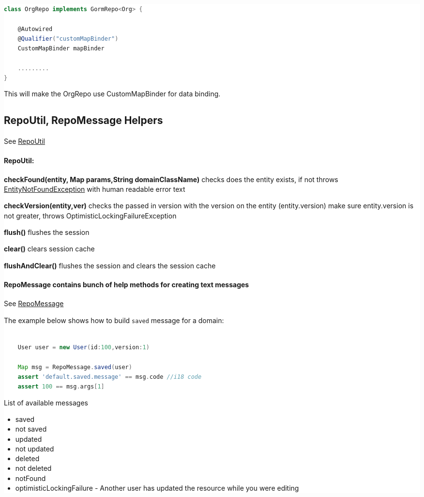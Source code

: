```groovy
class OrgRepo implements GormRepo<Org> {
    
    @Autowired
    @Qualifier("customMapBinder")
    CustomMapBinder mapBinder
    
    .........   
}

```

This will make the OrgRepo use CustomMapBinder for data binding.

## RepoUtil, RepoMessage Helpers

See [RepoUtil]

#### RepoUtil:

**checkFound(entity, Map params,String domainClassName)** checks does the entity exists, if not throws [EntityNotFoundException] with human readable error text

**checkVersion(entity,ver)** checks the passed in version with the version on the entity (entity.version) make sure entity.version is not greater, throws OptimisticLockingFailureException

**flush()** flushes the session

**clear()** clears session cache

**flushAndClear()** flushes the session and clears the session cache

#### RepoMessage contains bunch of help methods for creating text messages

See [RepoMessage]

The example below shows how to build ```saved``` message for a domain:

```groovy

    User user = new User(id:100,version:1)

    Map msg = RepoMessage.saved(user)
    assert 'default.saved.message' == msg.code //i18 code
    assert 100 == msg.args[1]

```

List of available messages

* saved
* not saved
* updated
* not updated
* deleted
* not deleted
* notFound
* optimisticLockingFailure - Another user has updated the resource while you were editing


[RepositoryApi]: https://yakworks.github.io/gorm-tools/api/gorm/tools/repository/RepositoryApi.html
[GormRepo]: https://yakworks.github.io/gorm-tools/api/gorm/tools/repository/GormRepo.html
[GormRepo source]: https://github.com/yakworks/gorm-tools/blob/master/plugin/src/main/groovy/gorm/tools/repository/GormRepo.groovy
[DefaultGormRepo]: https://yakworks.github.io/gorm-tools/api/gorm/tools/repository/DefaultGormRepo.html
[GormRepoEntity]: https://yakworks.github.io/gorm-tools/api/gorm/tools/repository/GormRepoEntity.html
[GormRepoEntity source]: https://github.com/yakworks/gorm-tools/blob/master/plugin/src/main/groovy/gorm/tools/repository/GormRepoEntity.groovy
[Gorm]: http://gorm.grails.org/latest/hibernate/manual/index.html
[EntityValidationException]: https://yakworks.github.io/gorm-tools/api/gorm/tools/repository/errors/EntityValidationException.html
[EntityNotFoundException]: https://yakworks.github.io/gorm-tools/api/gorm/tools/repository/errors/EntityNotFoundException.html
[GormToolsTest]: https://yakworks.github.io/gorm-tools/api/gorm/tools/testing/GormToolsTest.html
[GormToolsHibernateSpec]: https://yakworks.github.io/gorm-tools/api/gorm/tools/testing/GormToolsHibernateSpec.html
[Repository Events]: https://yakworks.github.io/gorm-tools/api/gorm/tools/repository/events/package-summary.html
[RepoEventPublisher]: https://yakworks.github.io/gorm-tools/api/gorm/tools/repository/events/RepoEventPublisher.html
[RepoUtil]: https://yakworks.github.io/gorm-tools/api/gorm/tools/repository/RepoUtil.html
[RepoMessage]: https://yakworks.github.io/gorm-tools/api/gorm/tools/repository/RepoMessage.html
[RepoMessage]: https://yakworks.github.io/gorm-tools/api/gorm/tools/repository/RepoMessage.html
[DomainAutoTest]: https://yakworks.github.io/gorm-tools/api/gorm/tools/testing/DomainAutoTest.html
[BuildExampleData]: https://yakworks.github.io/gorm-tools/api/gorm/tools/testing/BuildExampleData.html
[BuildExampleData]: https://yakworks.github.io/gorm-tools/api/gorm/tools/testing/BuildExampleHolder.html
[Grails Events]: http://async.grails.org/latest/guide/index.html#events
[Event Publishing]: http://async.grails.org/latest/guide/index.html#notifying
[Event Handling]: http://async.grails.org/latest/guide/index.html#consuming
[@Subscriber]: http://async.grails.org/latest/api/grails/events/annotation/Subscriber.html
[@Publisher]: http://async.grails.org/latest/api/grails/events/annotation/Publisher.html
[EventBus]: http://async.grails.org/latest/api/grails/events/bus/EventBus.html 